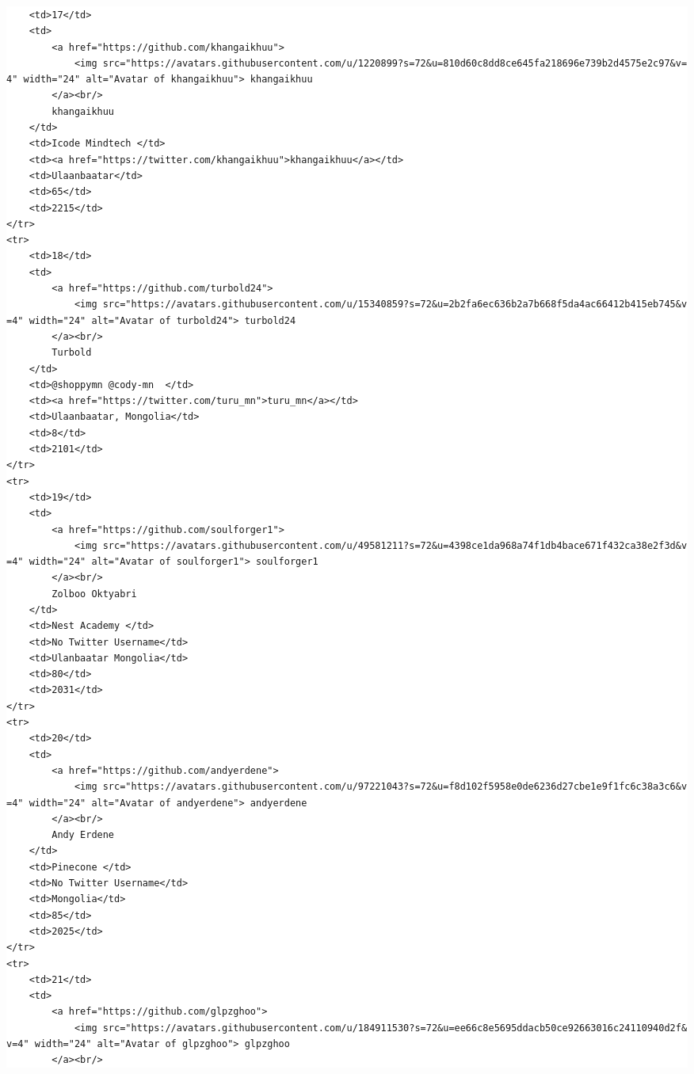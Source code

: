 		<td>17</td>
		<td>
			<a href="https://github.com/khangaikhuu">
				<img src="https://avatars.githubusercontent.com/u/1220899?s=72&u=810d60c8dd8ce645fa218696e739b2d4575e2c97&v=4" width="24" alt="Avatar of khangaikhuu"> khangaikhuu
			</a><br/>
			khangaikhuu
		</td>
		<td>Icode Mindtech </td>
		<td><a href="https://twitter.com/khangaikhuu">khangaikhuu</a></td>
		<td>Ulaanbaatar</td>
		<td>65</td>
		<td>2215</td>
	</tr>
	<tr>
		<td>18</td>
		<td>
			<a href="https://github.com/turbold24">
				<img src="https://avatars.githubusercontent.com/u/15340859?s=72&u=2b2fa6ec636b2a7b668f5da4ac66412b415eb745&v=4" width="24" alt="Avatar of turbold24"> turbold24
			</a><br/>
			Turbold
		</td>
		<td>@shoppymn @cody-mn  </td>
		<td><a href="https://twitter.com/turu_mn">turu_mn</a></td>
		<td>Ulaanbaatar, Mongolia</td>
		<td>8</td>
		<td>2101</td>
	</tr>
	<tr>
		<td>19</td>
		<td>
			<a href="https://github.com/soulforger1">
				<img src="https://avatars.githubusercontent.com/u/49581211?s=72&u=4398ce1da968a74f1db4bace671f432ca38e2f3d&v=4" width="24" alt="Avatar of soulforger1"> soulforger1
			</a><br/>
			Zolboo Oktyabri
		</td>
		<td>Nest Academy </td>
		<td>No Twitter Username</td>
		<td>Ulanbaatar Mongolia</td>
		<td>80</td>
		<td>2031</td>
	</tr>
	<tr>
		<td>20</td>
		<td>
			<a href="https://github.com/andyerdene">
				<img src="https://avatars.githubusercontent.com/u/97221043?s=72&u=f8d102f5958e0de6236d27cbe1e9f1fc6c38a3c6&v=4" width="24" alt="Avatar of andyerdene"> andyerdene
			</a><br/>
			Andy Erdene
		</td>
		<td>Pinecone </td>
		<td>No Twitter Username</td>
		<td>Mongolia</td>
		<td>85</td>
		<td>2025</td>
	</tr>
	<tr>
		<td>21</td>
		<td>
			<a href="https://github.com/glpzghoo">
				<img src="https://avatars.githubusercontent.com/u/184911530?s=72&u=ee66c8e5695ddacb50ce92663016c24110940d2f&v=4" width="24" alt="Avatar of glpzghoo"> glpzghoo
			</a><br/>
